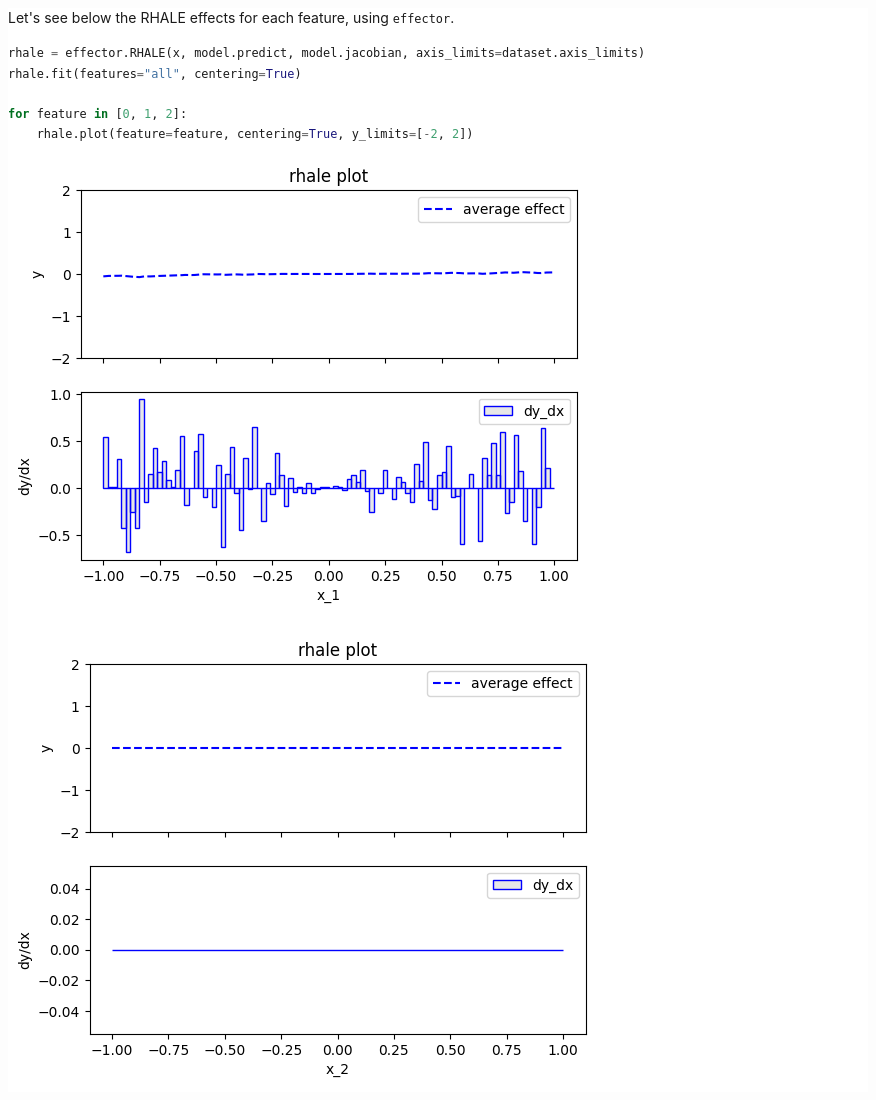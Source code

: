 Let's see below the RHALE effects for each feature, using `effector`.


```python
rhale = effector.RHALE(x, model.predict, model.jacobian, axis_limits=dataset.axis_limits)
rhale.fit(features="all", centering=True)

for feature in [0, 1, 2]:
    rhale.plot(feature=feature, centering=True, y_limits=[-2, 2])
```


    
![png](05_conditional_interaction_independent_uniform_regional_files/05_conditional_interaction_independent_uniform_regional_28_0.png)
    



    
![png](05_conditional_interaction_independent_uniform_regional_files/05_conditional_interaction_independent_uniform_regional_28_1.png)
    